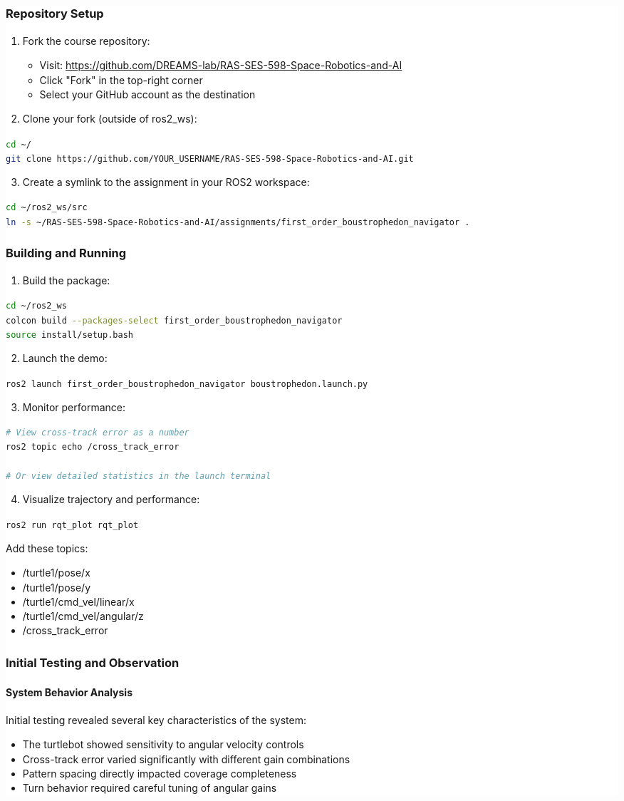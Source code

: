 ### Repository Setup
1. Fork the course repository:
   - Visit: https://github.com/DREAMS-lab/RAS-SES-598-Space-Robotics-and-AI
   - Click "Fork" in the top-right corner
   - Select your GitHub account as the destination

2. Clone your fork (outside of ros2_ws):
```bash
cd ~/
git clone https://github.com/YOUR_USERNAME/RAS-SES-598-Space-Robotics-and-AI.git
```

3. Create a symlink to the assignment in your ROS2 workspace:
```bash
cd ~/ros2_ws/src
ln -s ~/RAS-SES-598-Space-Robotics-and-AI/assignments/first_order_boustrophedon_navigator .
```

### Building and Running
1. Build the package:
```bash
cd ~/ros2_ws
colcon build --packages-select first_order_boustrophedon_navigator
source install/setup.bash
```

2. Launch the demo:
```bash
ros2 launch first_order_boustrophedon_navigator boustrophedon.launch.py
```

3. Monitor performance:
```bash
# View cross-track error as a number
ros2 topic echo /cross_track_error

# Or view detailed statistics in the launch terminal
```

4. Visualize trajectory and performance:
```bash
ros2 run rqt_plot rqt_plot
```
Add these topics:
- /turtle1/pose/x
- /turtle1/pose/y
- /turtle1/cmd_vel/linear/x
- /turtle1/cmd_vel/angular/z
- /cross_track_error

### Initial Testing and Observation

#### System Behavior Analysis
Initial testing revealed several key characteristics of the system:
- The turtlebot showed sensitivity to angular velocity controls
- Cross-track error varied significantly with different gain combinations
- Pattern spacing directly impacted coverage completeness
- Turn behavior required careful tuning of angular gains
